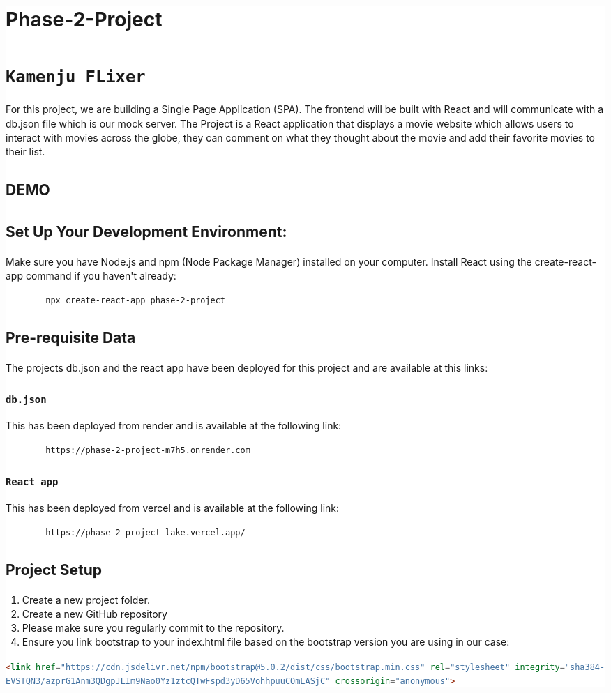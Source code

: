 # Phase-2-Project

# `Kamenju FLixer`

For this project, we are building a Single Page Application (SPA). The frontend will be built with React and will communicate with a db.json file which is our mock server. The Project is a  React application that displays  a movie website which allows users to interact with movies across the globe, they can comment on what they thought about the movie and add their favorite movies to their list.

## DEMO

<video width="320" height="240" controls>
  <source src="./src/demo/Demo.mp4" type="video/webm">
  Your browser does not support the video tag.
</video>

## Set Up Your Development Environment:

Make sure you have Node.js and npm (Node Package Manager) installed on your computer.
Install React using the create-react-app command if you haven't already:

            npx create-react-app phase-2-project

## Pre-requisite Data

The projects db.json and the react app have been deployed for this project and are available at this links:

### `db.json`

This has been deployed from render and is available at the following link:

            https://phase-2-project-m7h5.onrender.com

### `React app`

This has been deployed from vercel and is available at the following link:

            https://phase-2-project-lake.vercel.app/

## Project Setup

1. Create a new project folder.
2. Create a new GitHub repository
3. Please make sure you regularly commit to the repository.
4. Ensure you link bootstrap to your index.html file based on the bootstrap version you are using in our case:

```HTML
<link href="https://cdn.jsdelivr.net/npm/bootstrap@5.0.2/dist/css/bootstrap.min.css" rel="stylesheet" integrity="sha384-EVSTQN3/azprG1Anm3QDgpJLIm9Nao0Yz1ztcQTwFspd3yD65VohhpuuCOmLASjC" crossorigin="anonymous">

```
  